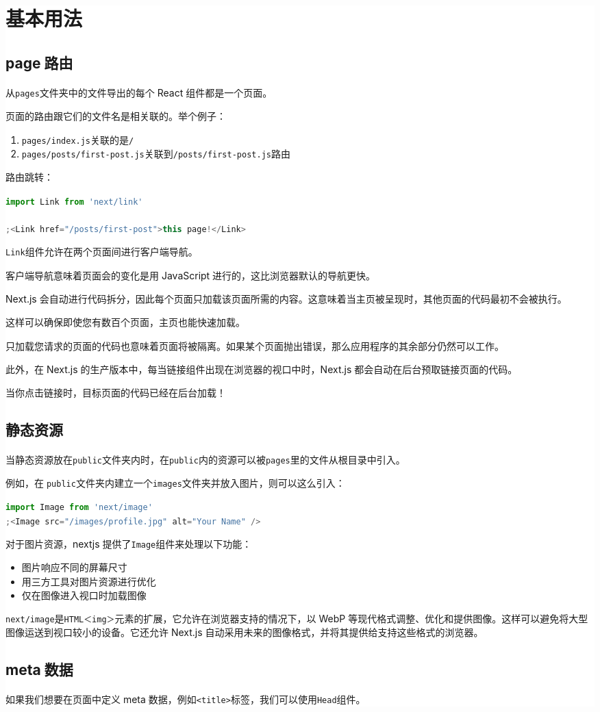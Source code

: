 # 基本用法

## page 路由

从`pages`文件夹中的文件导出的每个 React 组件都是一个页面。

页面的路由跟它们的文件名是相关联的。举个例子：

1. `pages/index.js`关联的是`/`
2. `pages/posts/first-post.js`关联到`/posts/first-post.js`路由

路由跳转：

```jsx | pure
import Link from 'next/link'

;<Link href="/posts/first-post">this page!</Link>
```

`Link`组件允许在两个页面间进行客户端导航。

客户端导航意味着页面会的变化是用 JavaScript 进行的，这比浏览器默认的导航更快。

Next.js 会自动进行代码拆分，因此每个页面只加载该页面所需的内容。这意味着当主页被呈现时，其他页面的代码最初不会被执行。

这样可以确保即使您有数百个页面，主页也能快速加载。

只加载您请求的页面的代码也意味着页面将被隔离。如果某个页面抛出错误，那么应用程序的其余部分仍然可以工作。

此外，在 Next.js 的生产版本中，每当链接组件出现在浏览器的视口中时，Next.js 都会自动在后台预取链接页面的代码。

当你点击链接时，目标页面的代码已经在后台加载！

## 静态资源

当静态资源放在`public`文件夹内时，在`public`内的资源可以被`pages`里的文件从根目录中引入。

例如，在 `public`文件夹内建立一个`images`文件夹并放入图片，则可以这么引入：

```js
import Image from 'next/image'
;<Image src="/images/profile.jpg" alt="Your Name" />
```

对于图片资源，nextjs 提供了`Image`组件来处理以下功能：

- 图片响应不同的屏幕尺寸
- 用三方工具对图片资源进行优化
- 仅在图像进入视口时加载图像

`next/image`是`HTML＜img＞`元素的扩展，它允许在浏览器支持的情况下，以 WebP 等现代格式调整、优化和提供图像。这样可以避免将大型图像运送到视口较小的设备。它还允许 Next.js 自动采用未来的图像格式，并将其提供给支持这些格式的浏览器。

## meta 数据

如果我们想要在页面中定义 meta 数据，例如`<title>`标签，我们可以使用`Head`组件。
